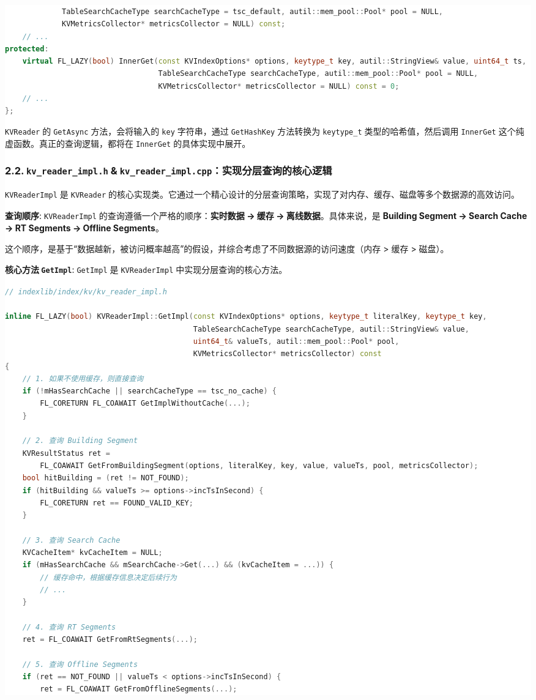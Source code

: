 ```cpp
             TableSearchCacheType searchCacheType = tsc_default, autil::mem_pool::Pool* pool = NULL,
             KVMetricsCollector* metricsCollector = NULL) const;
    // ...
protected:
    virtual FL_LAZY(bool) InnerGet(const KVIndexOptions* options, keytype_t key, autil::StringView& value, uint64_t ts,
                                   TableSearchCacheType searchCacheType, autil::mem_pool::Pool* pool = NULL,
                                   KVMetricsCollector* metricsCollector = NULL) const = 0;
    // ...
};
```

`KVReader` 的 `GetAsync` 方法，会将输入的 `key` 字符串，通过 `GetHashKey` 方法转换为 `keytype_t` 类型的哈希值，然后调用 `InnerGet` 这个纯虚函数。真正的查询逻辑，都将在 `InnerGet` 的具体实现中展开。

### 2.2. `kv_reader_impl.h` & `kv_reader_impl.cpp`：实现分层查询的核心逻辑

`KVReaderImpl` 是 `KVReader` 的核心实现类。它通过一个精心设计的分层查询策略，实现了对内存、缓存、磁盘等多个数据源的高效访问。

**查询顺序**: `KVReaderImpl` 的查询遵循一个严格的顺序：**实时数据 -> 缓存 -> 离线数据**。具体来说，是 **Building Segment -> Search Cache -> RT Segments -> Offline Segments**。

这个顺序，是基于“数据越新，被访问概率越高”的假设，并综合考虑了不同数据源的访问速度（内存 > 缓存 > 磁盘）。

**核心方法 `GetImpl`**: `GetImpl` 是 `KVReaderImpl` 中实现分层查询的核心方法。

```cpp
// indexlib/index/kv/kv_reader_impl.h

inline FL_LAZY(bool) KVReaderImpl::GetImpl(const KVIndexOptions* options, keytype_t literalKey, keytype_t key,
                                           TableSearchCacheType searchCacheType, autil::StringView& value,
                                           uint64_t& valueTs, autil::mem_pool::Pool* pool,
                                           KVMetricsCollector* metricsCollector) const
{
    // 1. 如果不使用缓存，则直接查询
    if (!mHasSearchCache || searchCacheType == tsc_no_cache) {
        FL_CORETURN FL_COAWAIT GetImplWithoutCache(...);
    }

    // 2. 查询 Building Segment
    KVResultStatus ret =
        FL_COAWAIT GetFromBuildingSegment(options, literalKey, key, value, valueTs, pool, metricsCollector);
    bool hitBuilding = (ret != NOT_FOUND);
    if (hitBuilding && valueTs >= options->incTsInSecond) {
        FL_CORETURN ret == FOUND_VALID_KEY;
    }

    // 3. 查询 Search Cache
    KVCacheItem* kvCacheItem = NULL;
    if (mHasSearchCache && mSearchCache->Get(...) && (kvCacheItem = ...)) {
        // 缓存命中，根据缓存信息决定后续行为
        // ...
    }

    // 4. 查询 RT Segments
    ret = FL_COAWAIT GetFromRtSegments(...);

    // 5. 查询 Offline Segments
    if (ret == NOT_FOUND || valueTs < options->incTsInSecond) {
        ret = FL_COAWAIT GetFromOfflineSegments(...);
```